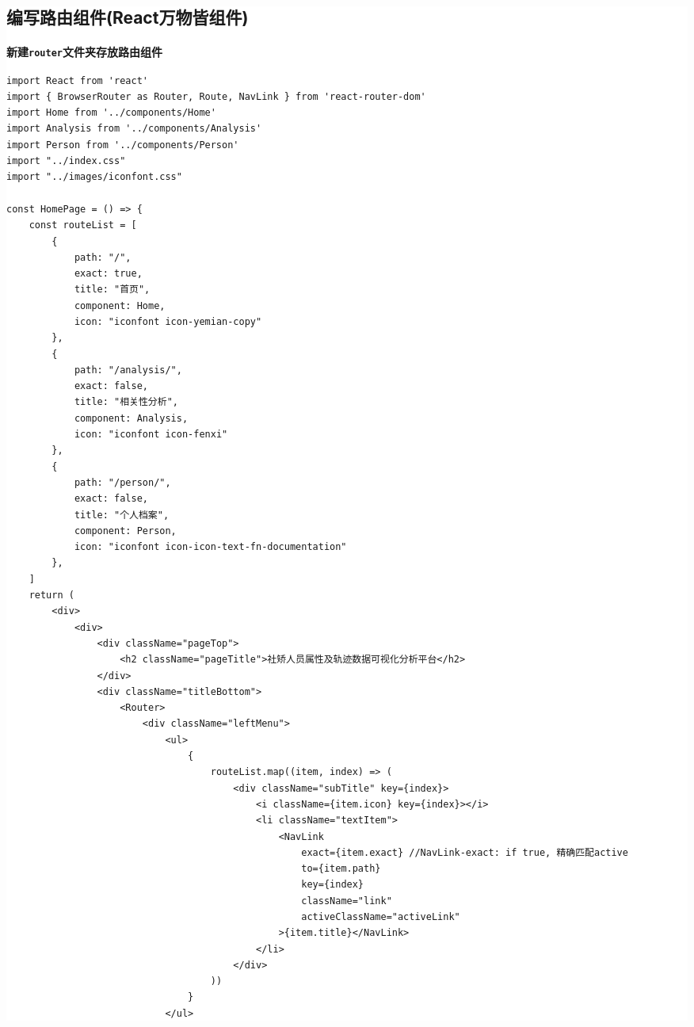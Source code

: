 ## 编写路由组件(React万物皆组件)
**新建`router`文件夹存放路由组件**
```
import React from 'react'
import { BrowserRouter as Router, Route, NavLink } from 'react-router-dom'
import Home from '../components/Home'
import Analysis from '../components/Analysis'
import Person from '../components/Person'
import "../index.css"
import "../images/iconfont.css"

const HomePage = () => {
    const routeList = [
        {
            path: "/",
            exact: true,
            title: "首页",
            component: Home,
            icon: "iconfont icon-yemian-copy"
        },
        {
            path: "/analysis/",
            exact: false,
            title: "相关性分析",
            component: Analysis,
            icon: "iconfont icon-fenxi"
        },
        {
            path: "/person/",
            exact: false,
            title: "个人档案",
            component: Person,
            icon: "iconfont icon-icon-text-fn-documentation"
        },
    ]
    return (
        <div>
            <div>
                <div className="pageTop">
                    <h2 className="pageTitle">社矫人员属性及轨迹数据可视化分析平台</h2>
                </div>
                <div className="titleBottom">
                    <Router>
                        <div className="leftMenu">
                            <ul>
                                {
                                    routeList.map((item, index) => (
                                        <div className="subTitle" key={index}>
                                            <i className={item.icon} key={index}></i>
                                            <li className="textItem">
                                                <NavLink
                                                    exact={item.exact} //NavLink-exact: if true, 精确匹配active
                                                    to={item.path}
                                                    key={index}
                                                    className="link"
                                                    activeClassName="activeLink"
                                                >{item.title}</NavLink>
                                            </li>
                                        </div>
                                    ))
                                }
                            </ul>
```